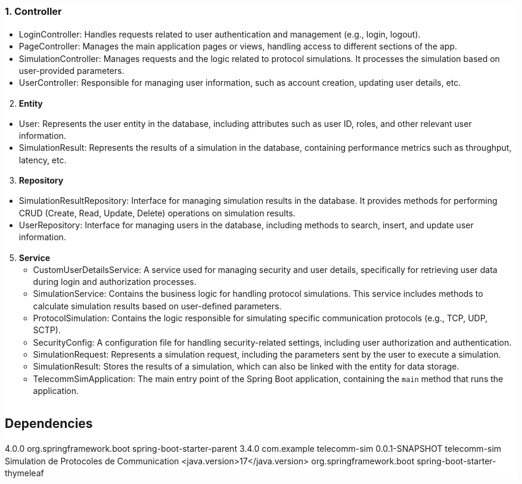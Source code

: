 ### 1. **Controller**
   - LoginController: Handles requests related to user authentication and management (e.g., login, logout).
   - PageController: Manages the main application pages or views, handling access to different sections of the app.
   - SimulationController: Manages requests and the logic related to protocol simulations. It processes the simulation based on user-provided parameters.
   - UserController: Responsible for managing user information, such as account creation, updating user details, etc.

 2. **Entity**
   - User: Represents the user entity in the database, including attributes such as user ID, roles, and other relevant user information.
   - SimulationResult: Represents the results of a simulation in the database, containing performance metrics such as throughput, latency, etc.

 3. **Repository**
   - SimulationResultRepository: Interface for managing simulation results in the database. It provides methods for performing CRUD (Create, Read, Update, Delete) operations on simulation results.
   - UserRepository: Interface for managing users in the database, including methods to search, insert, and update user information.

5. **Service**
   - CustomUserDetailsService: A service used for managing security and user details, specifically for retrieving user data during login and authorization processes.
   - SimulationService: Contains the business logic for handling protocol simulations. This service includes methods to calculate simulation results based on user-defined parameters.
   - ProtocolSimulation: Contains the logic responsible for simulating specific communication protocols (e.g., TCP, UDP, SCTP).
   - SecurityConfig: A configuration file for handling security-related settings, including user authorization and authentication.
   - SimulationRequest: Represents a simulation request, including the parameters sent by the user to execute a simulation.
   - SimulationResult: Stores the results of a simulation, which can also be linked with the entity for data storage.
   - TelecommSimApplication: The main entry point of the Spring Boot application, containing the `main` method that runs the application.

## Dependencies
<?xml version="1.0" encoding="UTF-8"?>
<project xmlns="http://maven.apache.org/POM/4.0.0" xmlns:xsi="http://www.w3.org/2001/XMLSchema-instance"
		 xsi:schemaLocation="http://maven.apache.org/POM/4.0.0 https://maven.apache.org/xsd/maven-4.0.0.xsd">
	<modelVersion>4.0.0</modelVersion>
	<parent>
		<groupId>org.springframework.boot</groupId>
		<artifactId>spring-boot-starter-parent</artifactId>
		<version>3.4.0</version>
		<relativePath/> <!-- lookup parent from repository -->
	</parent>
	<groupId>com.example</groupId>
	<artifactId>telecomm-sim</artifactId>
	<version>0.0.1-SNAPSHOT</version>
	<name>telecomm-sim</name>
	<description>Simulation de Protocoles de Communication</description>
	<properties>
		<java.version>17</java.version>
	</properties>
	<dependencies>
		<!-- Spring Boot dependencies -->
		<dependency>
			<groupId>org.springframework.boot</groupId>
			<artifactId>spring-boot-starter-thymeleaf</artifactId>